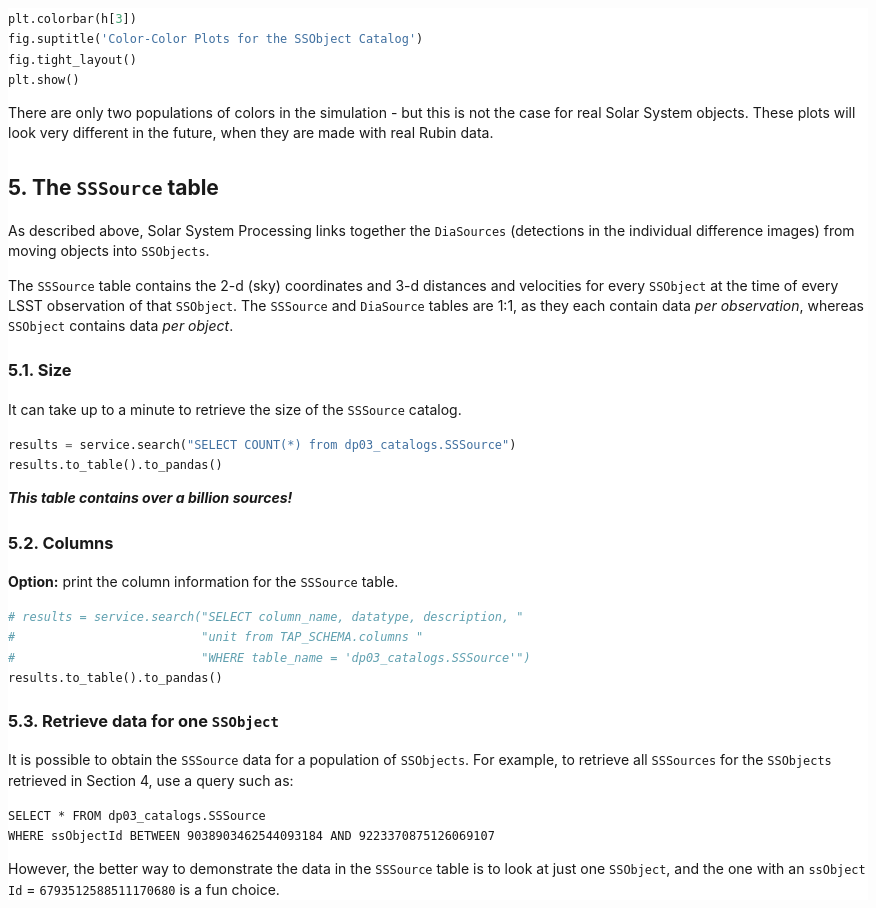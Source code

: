 ```python
plt.colorbar(h[3])
fig.suptitle('Color-Color Plots for the SSObject Catalog')
fig.tight_layout()
plt.show()
```

There are only two populations of colors in the simulation - but this is not the case for real Solar System objects.
These plots will look very different in the future, when they are made with real Rubin data.

## 5. The `SSSource` table

As described above, Solar System Processing links together the `DiaSources` (detections in the
individual difference images) from moving objects into `SSObjects`. 

The `SSSource` table contains the 2-d (sky) coordinates and 3-d distances and velocities 
for every `SSObject` at the time of every LSST observation of that `SSObject`.
The `SSSource` and `DiaSource` tables are 1:1, as they each contain data *per observation*,
whereas `SSObject` contains data *per object*.

### 5.1. Size

It can take up to a minute to retrieve the size of the `SSSource` catalog.


```python
results = service.search("SELECT COUNT(*) from dp03_catalogs.SSSource")
results.to_table().to_pandas()
```

**_This table contains over a billion sources!_**

### 5.2. Columns

**Option:** print the column information for the `SSSource` table.


```python
# results = service.search("SELECT column_name, datatype, description, "
#                          "unit from TAP_SCHEMA.columns "
#                          "WHERE table_name = 'dp03_catalogs.SSSource'")
results.to_table().to_pandas()
```

### 5.3. Retrieve data for one `SSObject`

It is possible to obtain the `SSSource` data for a population of `SSObjects`.
For example, to retrieve all `SSSources` for the `SSObjects` retrieved in Section 4,
use a query such as: 

```
SELECT * FROM dp03_catalogs.SSSource
WHERE ssObjectId BETWEEN 9038903462544093184 AND 9223370875126069107
```

However, the better way to demonstrate the data in the `SSSource` table is to look at just one `SSObject`,
and the one with an `ssObjectId` = `6793512588511170680` is a fun choice.
